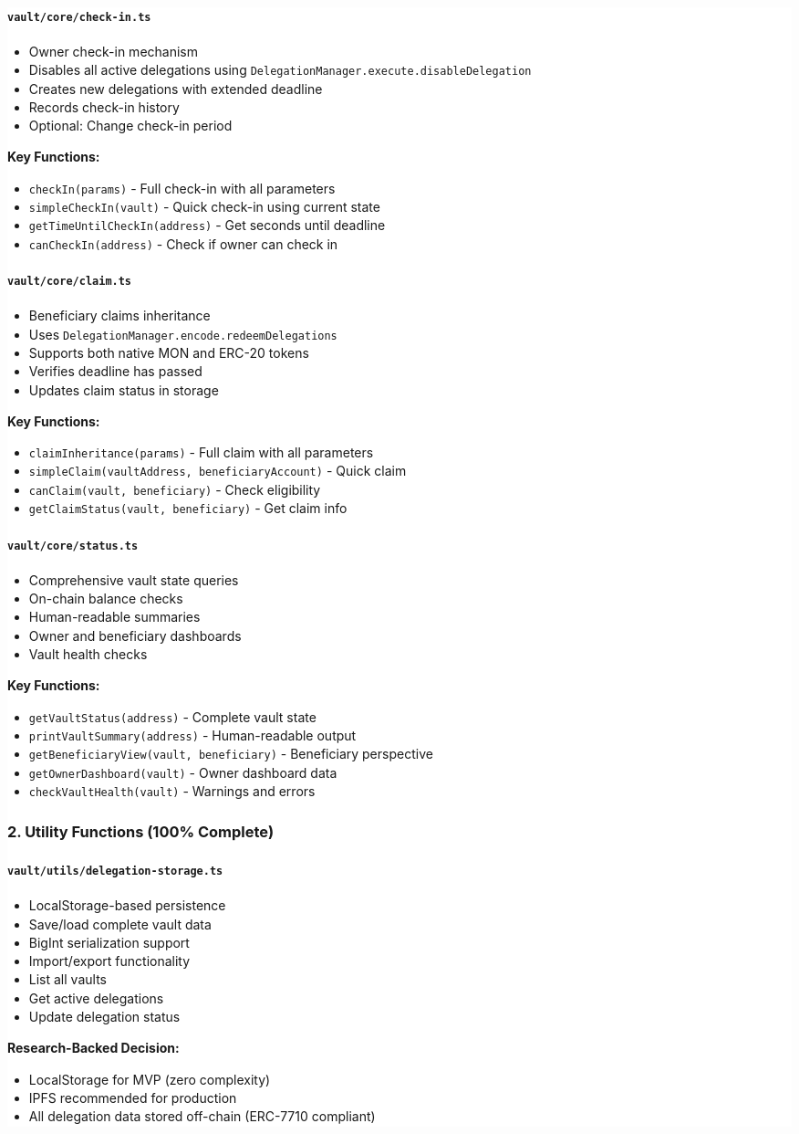 #### **`vault/core/check-in.ts`**
- Owner check-in mechanism
- Disables all active delegations using `DelegationManager.execute.disableDelegation`
- Creates new delegations with extended deadline
- Records check-in history
- Optional: Change check-in period

**Key Functions:**
- `checkIn(params)` - Full check-in with all parameters
- `simpleCheckIn(vault)` - Quick check-in using current state
- `getTimeUntilCheckIn(address)` - Get seconds until deadline
- `canCheckIn(address)` - Check if owner can check in

#### **`vault/core/claim.ts`**
- Beneficiary claims inheritance
- Uses `DelegationManager.encode.redeemDelegations`
- Supports both native MON and ERC-20 tokens
- Verifies deadline has passed
- Updates claim status in storage

**Key Functions:**
- `claimInheritance(params)` - Full claim with all parameters
- `simpleClaim(vaultAddress, beneficiaryAccount)` - Quick claim
- `canClaim(vault, beneficiary)` - Check eligibility
- `getClaimStatus(vault, beneficiary)` - Get claim info

#### **`vault/core/status.ts`**
- Comprehensive vault state queries
- On-chain balance checks
- Human-readable summaries
- Owner and beneficiary dashboards
- Vault health checks

**Key Functions:**
- `getVaultStatus(address)` - Complete vault state
- `printVaultSummary(address)` - Human-readable output
- `getBeneficiaryView(vault, beneficiary)` - Beneficiary perspective
- `getOwnerDashboard(vault)` - Owner dashboard data
- `checkVaultHealth(vault)` - Warnings and errors

### 2. Utility Functions (100% Complete)

#### **`vault/utils/delegation-storage.ts`**
- LocalStorage-based persistence
- Save/load complete vault data
- BigInt serialization support
- Import/export functionality
- List all vaults
- Get active delegations
- Update delegation status

**Research-Backed Decision:**
- LocalStorage for MVP (zero complexity)
- IPFS recommended for production
- All delegation data stored off-chain (ERC-7710 compliant)
